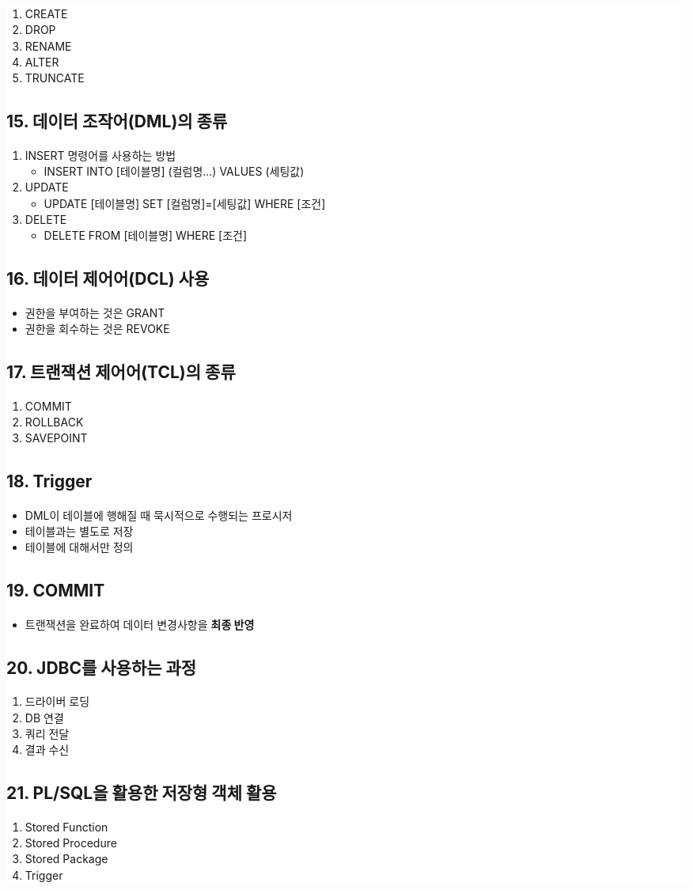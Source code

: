 1. CREATE
1. DROP
1. RENAME
1. ALTER
1. TRUNCATE

## 15. 데이터 조작어(DML)의 종류

1. INSERT 명령어를 사용하는 방법
    - INSERT INTO [테이블명] (컬럼명...) VALUES (세팅값)
1. UPDATE
    - UPDATE [테이블명] SET [컬럼명]=[세팅값] WHERE [조건]
1. DELETE
    - DELETE FROM [테이블명] WHERE [조건]

## 16. 데이터 제어어(DCL) 사용

- 권한을 부여하는 것은 GRANT
- 권한을 회수하는 것은 REVOKE

## 17. 트랜잭션 제어어(TCL)의 종류

1. COMMIT
1. ROLLBACK
1. SAVEPOINT

## 18. Trigger

- DML이 테이블에 행해질 때 묵시적으로 수행되는 프로시저
- 테이블과는 별도로 저장
- 테이블에 대해서만 정의

## 19. COMMIT

- 트랜잭션을 완료하여 데이터 변경사항을 **최종 반영**

## 20. JDBC를 사용하는 과정

1. 드라이버 로딩
1. DB 연결
1. 쿼리 전달
1. 결과 수신

## 21. PL/SQL을 활용한 저장형 객체 활용

1. Stored Function
1. Stored Procedure
1. Stored Package
1. Trigger
